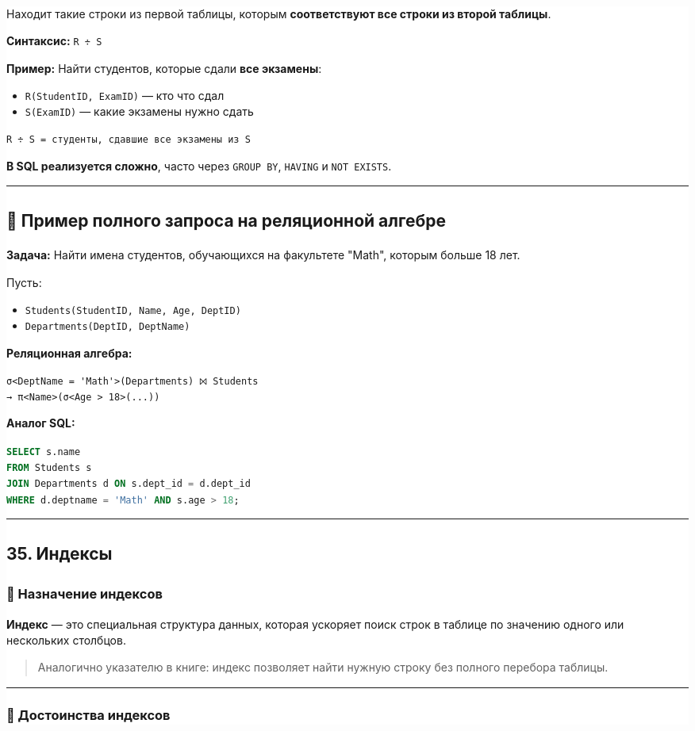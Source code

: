 Находит такие строки из первой таблицы, которым **соответствуют все строки из второй таблицы**.

**Синтаксис:**
`R ÷ S`

**Пример:**
Найти студентов, которые сдали **все экзамены**:

* `R(StudentID, ExamID)` — кто что сдал
* `S(ExamID)` — какие экзамены нужно сдать

```text
R ÷ S = студенты, сдавшие все экзамены из S
```

**В SQL реализуется сложно**, часто через `GROUP BY`, `HAVING` и `NOT EXISTS`.

---

## 🔸 Пример полного запроса на реляционной алгебре

**Задача:** Найти имена студентов, обучающихся на факультете "Math", которым больше 18 лет.

Пусть:

* `Students(StudentID, Name, Age, DeptID)`
* `Departments(DeptID, DeptName)`

**Реляционная алгебра:**

```text
σ<DeptName = 'Math'>(Departments) ⨝ Students
→ π<Name>(σ<Age > 18>(...))
```

**Аналог SQL:**

```sql
SELECT s.name
FROM Students s
JOIN Departments d ON s.dept_id = d.dept_id
WHERE d.deptname = 'Math' AND s.age > 18;
```

---

## 35. Индексы

### 🔹 Назначение индексов

**Индекс** — это специальная структура данных, которая ускоряет поиск строк в таблице по значению одного или нескольких столбцов.

> Аналогично указателю в книге: индекс позволяет найти нужную строку без полного перебора таблицы.

---

### 🔹 Достоинства индексов
